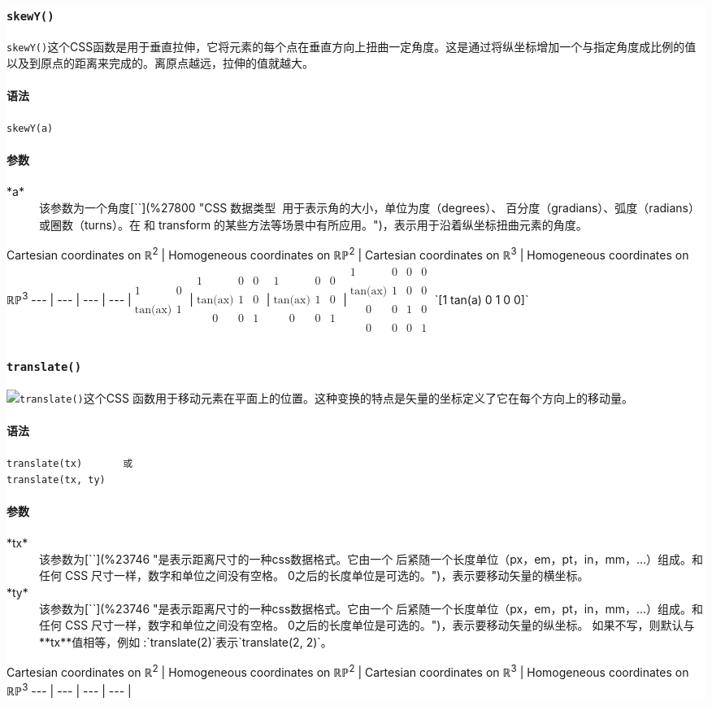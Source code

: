 
### `skewY()`<a name="skewY()"></a>


`skewY()`这个CSS函数是用于垂直拉伸，它将元素的每个点在垂直方向上扭曲一定角度。这是通过将纵坐标增加一个与指定角度成比例的值以及到原点的距离来完成的。离原点越远，拉伸的值就越大。


#### 语法<a name="语法_16"></a>

```
skewY(a)

```

#### 参数<a name="参数_15"></a>
<dl><dt id=''>*a*</dt><dd>该参数为一个角度[`<angle>`](%27800 "CSS 数据类型 <angle> 用于表示角的大小，单位为度（degrees）、 百分度（gradians）、弧度（radians）或圈数（turns）。在 <gradient> 和 transform 的某些方法等场景中有所应用。")，表示用于沿着纵坐标扭曲元素的角度。</dd></dl>
Cartesian coordinates on ℝ<sup>2</sup> | Homogeneous coordinates on ℝℙ<sup>2</sup> | Cartesian coordinates on ℝ<sup>3</sup> | Homogeneous coordinates on ℝℙ<sup>3</sup> 
 ---  |  ---  |  ---  |  ---  | 
<math><mfenced><mtable><mtr>1<mtd>0</mtd></mtr><mtr>tan(ax)<mtd>1</mtd></mtr></mtable></mfenced></math> | <math><mfenced><mtable><mtr>1<mtd>0</mtd><mtd>0</mtd></mtr><mtr>tan(ax)<mtd>1</mtd><mtd>0</mtd></mtr><mtr><mtd>0</mtd><mtd>0</mtd><mtd>1</mtd></mtr></mtable></mfenced></math> | <math><mfenced><mtable><mtr>1<mtd>0</mtd><mtd>0</mtd></mtr><mtr>tan(ax)<mtd>1</mtd><mtd>0</mtd></mtr><mtr><mtd>0</mtd><mtd>0</mtd><mtd>1</mtd></mtr></mtable></mfenced></math> | <math><mfenced><mtable><mtr>1<mtd>0</mtd><mtd>0</mtd><mtd>0</mtd></mtr><mtr>tan(ax)<mtd>1</mtd><mtd>0</mtd><mtd>0</mtd></mtr><mtr><mtd>0</mtd><mtd>0</mtd><mtd>1</mtd><mtd>0</mtd></mtr><mtr><mtd>0</mtd><mtd>0</mtd><mtd>0</mtd><mtd>1</mtd></mtr></mtable></mfenced></math> 
`[1 tan(a) 0 1 0 0]` 


### `translate()`<a name="translate()"></a>


![](%32380 "")`translate()`这个CSS 函数用于移动元素在平面上的位置。这种变换的特点是矢量的坐标定义了它在每个方向上的移动量。














#### 语法<a name="语法_17"></a>

```
translate(tx)       或
translate(tx, ty)

```

#### 参数<a name="参数_16"></a>
<dl><dt id=''>*tx*</dt><dd>该参数为[`<length>`](%23746 "是表示距离尺寸的一种css数据格式。它由一个 <number> 后紧随一个长度单位（px，em，pt，in，mm，...）组成。和任何 CSS 尺寸一样，数字和单位之间没有空格。<number> 0之后的长度单位是可选的。")，表示要移动矢量的横坐标。</dd><dt id=''>*ty*</dt><dd>该参数为[`<length>`](%23746 "是表示距离尺寸的一种css数据格式。它由一个 <number> 后紧随一个长度单位（px，em，pt，in，mm，...）组成。和任何 CSS 尺寸一样，数字和单位之间没有空格。<number> 0之后的长度单位是可选的。")，表示要移动矢量的纵坐标。 如果不写，则默认与**tx**值相等，例如 :`translate(2)`表示`translate(2, 2)`。</dd></dl>
Cartesian coordinates on ℝ<sup>2</sup> | Homogeneous coordinates on ℝℙ<sup>2</sup> | Cartesian coordinates on ℝ<sup>3</sup> | Homogeneous coordinates on ℝℙ<sup>3</sup> 
 ---  |  ---  |  ---  |  ---  | 
